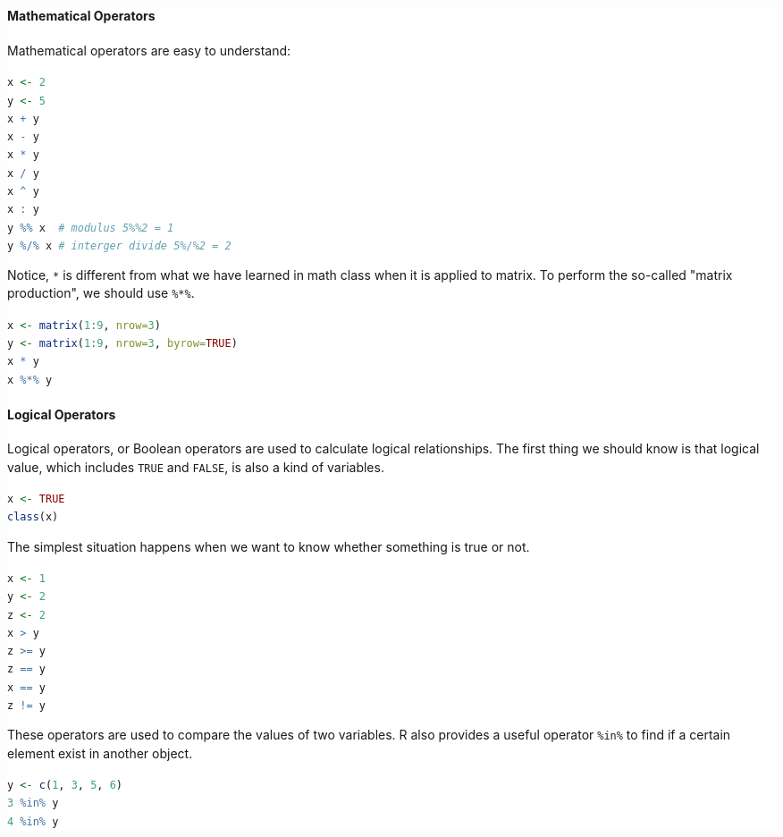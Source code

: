 #### Mathematical Operators

Mathematical operators are easy to understand:

```r
x <- 2
y <- 5
x + y
x - y 
x * y
x / y
x ^ y
x : y
y %% x  # modulus 5%%2 = 1
y %/% x # interger divide 5%/%2 = 2
```

Notice, `*` is different from what we have learned in math class when it is applied to matrix. To perform the so-called "matrix production", we should use `%*%`.

```r
x <- matrix(1:9, nrow=3)
y <- matrix(1:9, nrow=3, byrow=TRUE)
x * y
x %*% y
```

#### Logical Operators

Logical operators, or Boolean operators are used to calculate logical relationships. The first thing we should know is that logical value, which includes `TRUE` and `FALSE`, is also a kind of variables. 

```r
x <- TRUE
class(x)
```

The simplest situation happens when we want to know whether something is true or not. 

```r
x <- 1
y <- 2
z <- 2
x > y
z >= y
z == y
x == y
z != y
```

These operators are used to compare the values of two variables. R also provides a useful operator `%in%` to find if a certain element exist in another object.

```r
y <- c(1, 3, 5, 6)
3 %in% y
4 %in% y
```
